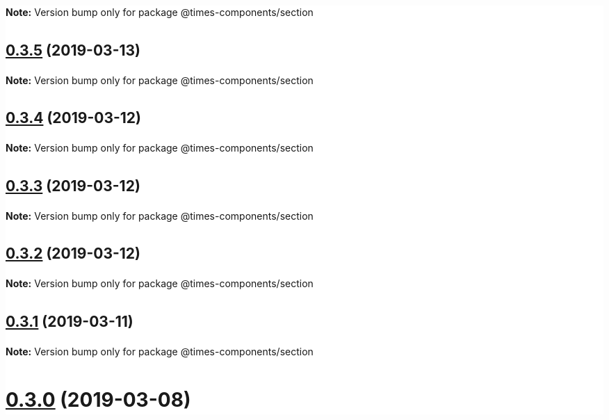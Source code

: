 **Note:** Version bump only for package @times-components/section





## [0.3.5](https://github.com/newsuk/times-components/compare/@times-components/section@0.3.4...@times-components/section@0.3.5) (2019-03-13)

**Note:** Version bump only for package @times-components/section





## [0.3.4](https://github.com/newsuk/times-components/compare/@times-components/section@0.3.3...@times-components/section@0.3.4) (2019-03-12)

**Note:** Version bump only for package @times-components/section





## [0.3.3](https://github.com/newsuk/times-components/compare/@times-components/section@0.3.2...@times-components/section@0.3.3) (2019-03-12)

**Note:** Version bump only for package @times-components/section





## [0.3.2](https://github.com/newsuk/times-components/compare/@times-components/section@0.3.1...@times-components/section@0.3.2) (2019-03-12)

**Note:** Version bump only for package @times-components/section





## [0.3.1](https://github.com/newsuk/times-components/compare/@times-components/section@0.3.0...@times-components/section@0.3.1) (2019-03-11)

**Note:** Version bump only for package @times-components/section





# [0.3.0](https://github.com/newsuk/times-components/compare/@times-components/section@0.2.20...@times-components/section@0.3.0) (2019-03-08)
